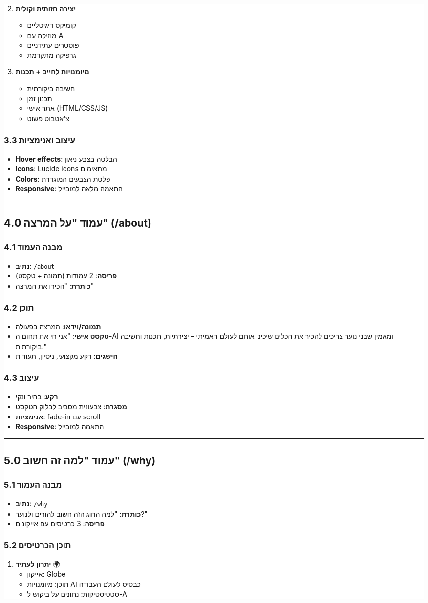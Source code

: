 2. **יצירה חזותית וקולית**
   - קומיקס דיגיטליים
   - מוזיקה עם AI
   - פוסטרים עתידניים
   - גרפיקה מתקדמת

3. **מיומנויות לחיים + תכנות**
   - חשיבה ביקורתית
   - תכנון זמן
   - אתר אישי (HTML/CSS/JS)
   - צ'אטבוט פשוט

### 3.3 עיצוב ואנימציות
- **Hover effects**: הבלטה בצבע ניאון
- **Icons**: Lucide icons מתאימים
- **Colors**: פלטת הצבעים המוגדרת
- **Responsive**: התאמה מלאה למובייל

---

## 4.0 עמוד "על המרצה" (/about)

### 4.1 מבנה העמוד
- **נתיב**: `/about`
- **פריסה**: 2 עמודות (תמונה + טקסט)
- **כותרת**: "הכירו את המרצה"

### 4.2 תוכן
- **תמונה/וידאו**: המרצה בפעולה
- **טקסט אישי**: "אני חי את תחום ה-AI ומאמין שבני נוער צריכים להכיר את הכלים שיכינו אותם לעולם האמיתי – יצירתיות, תכנות וחשיבה ביקורתית."
- **הישגים**: רקע מקצועי, ניסיון, תעודות

### 4.3 עיצוב
- **רקע**: בהיר ונקי
- **מסגרת**: צבעונית מסביב לבלוק הטקסט
- **אנימציות**: fade-in עם scroll
- **Responsive**: התאמה למובייל

---

## 5.0 עמוד "למה זה חשוב" (/why)

### 5.1 מבנה העמוד
- **נתיב**: `/why`
- **כותרת**: "למה החוג הזה חשוב להורים ולנוער?"
- **פריסה**: 3 כרטיסים עם אייקונים

### 5.2 תוכן הכרטיסים
1. **יתרון לעתיד** 🌍
   - אייקון: Globe
   - תוכן: מיומנויות AI כבסיס לעולם העבודה
   - סטטיסטיקות: נתונים על ביקוש ל-AI
